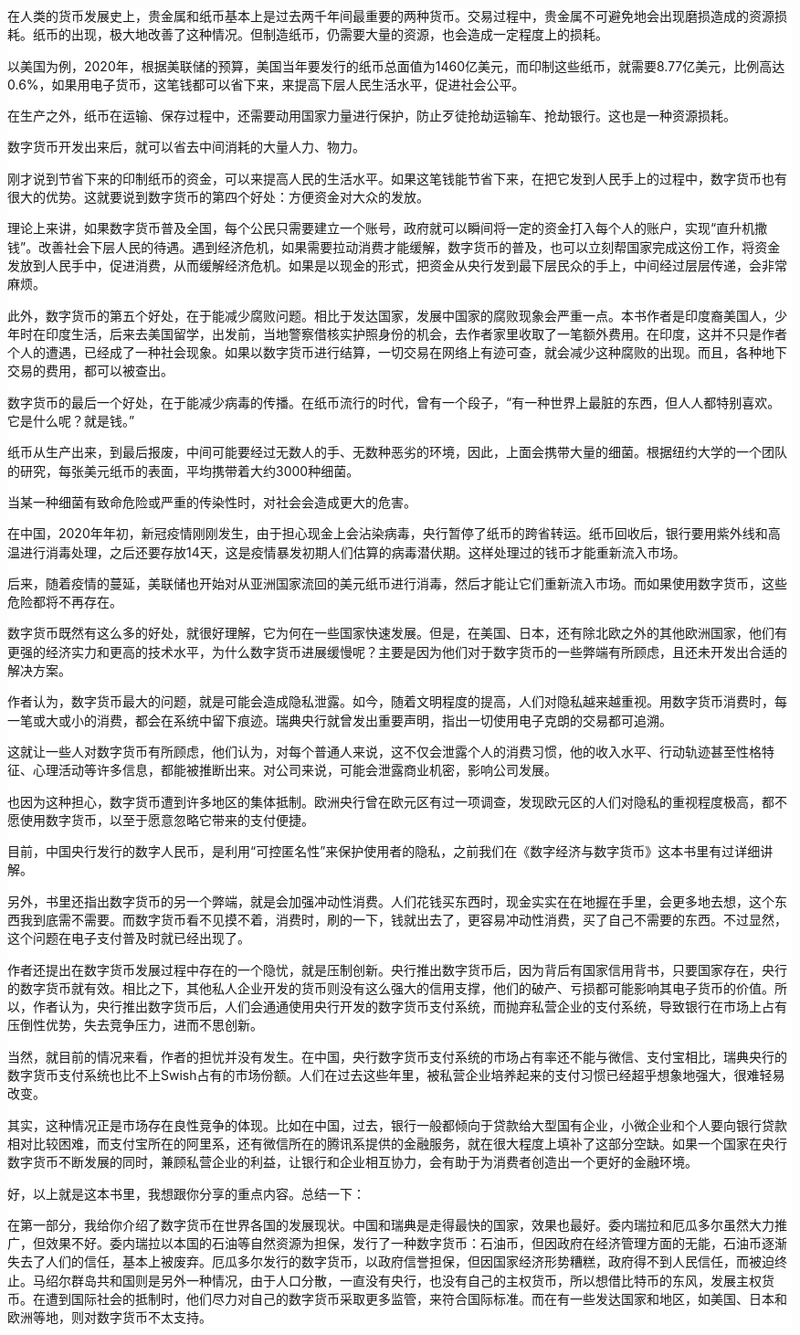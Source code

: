 在人类的货币发展史上，贵金属和纸币基本上是过去两千年间最重要的两种货币。交易过程中，贵金属不可避免地会出现磨损造成的资源损耗。纸币的出现，极大地改善了这种情况。但制造纸币，仍需要大量的资源，也会造成一定程度上的损耗。

以美国为例，2020年，根据美联储的预算，美国当年要发行的纸币总面值为1460亿美元，而印制这些纸币，就需要8.77亿美元，比例高达0.6%，如果用电子货币，这笔钱都可以省下来，来提高下层人民生活水平，促进社会公平。

在生产之外，纸币在运输、保存过程中，还需要动用国家力量进行保护，防止歹徒抢劫运输车、抢劫银行。这也是一种资源损耗。

数字货币开发出来后，就可以省去中间消耗的大量人力、物力。

刚才说到节省下来的印制纸币的资金，可以来提高人民的生活水平。如果这笔钱能节省下来，在把它发到人民手上的过程中，数字货币也有很大的优势。这就要说到数字货币的第四个好处：方便资金对大众的发放。

理论上来讲，如果数字货币普及全国，每个公民只需要建立一个账号，政府就可以瞬间将一定的资金打入每个人的账户，实现“直升机撒钱”。改善社会下层人民的待遇。遇到经济危机，如果需要拉动消费才能缓解，数字货币的普及，也可以立刻帮国家完成这份工作，将资金发放到人民手中，促进消费，从而缓解经济危机。如果是以现金的形式，把资金从央行发到最下层民众的手上，中间经过层层传递，会非常麻烦。

此外，数字货币的第五个好处，在于能减少腐败问题。相比于发达国家，发展中国家的腐败现象会严重一点。本书作者是印度裔美国人，少年时在印度生活，后来去美国留学，出发前，当地警察借核实护照身份的机会，去作者家里收取了一笔额外费用。在印度，这并不只是作者个人的遭遇，已经成了一种社会现象。如果以数字货币进行结算，一切交易在网络上有迹可查，就会减少这种腐败的出现。而且，各种地下交易的费用，都可以被查出。

数字货币的最后一个好处，在于能减少病毒的传播。在纸币流行的时代，曾有一个段子，“有一种世界上最脏的东西，但人人都特别喜欢。它是什么呢？就是钱。”

纸币从生产出来，到最后报废，中间可能要经过无数人的手、无数种恶劣的环境，因此，上面会携带大量的细菌。根据纽约大学的一个团队的研究，每张美元纸币的表面，平均携带着大约3000种细菌。

当某一种细菌有致命危险或严重的传染性时，对社会会造成更大的危害。

在中国，2020年年初，新冠疫情刚刚发生，由于担心现金上会沾染病毒，央行暂停了纸币的跨省转运。纸币回收后，银行要用紫外线和高温进行消毒处理，之后还要存放14天，这是疫情暴发初期人们估算的病毒潜伏期。这样处理过的钱币才能重新流入市场。

后来，随着疫情的蔓延，美联储也开始对从亚洲国家流回的美元纸币进行消毒，然后才能让它们重新流入市场。而如果使用数字货币，这些危险都将不再存在。

数字货币既然有这么多的好处，就很好理解，它为何在一些国家快速发展。但是，在美国、日本，还有除北欧之外的其他欧洲国家，他们有更强的经济实力和更高的技术水平，为什么数字货币进展缓慢呢？主要是因为他们对于数字货币的一些弊端有所顾虑，且还未开发出合适的解决方案。

作者认为，数字货币最大的问题，就是可能会造成隐私泄露。如今，随着文明程度的提高，人们对隐私越来越重视。用数字货币消费时，每一笔或大或小的消费，都会在系统中留下痕迹。瑞典央行就曾发出重要声明，指出一切使用电子克朗的交易都可追溯。

这就让一些人对数字货币有所顾虑，他们认为，对每个普通人来说，这不仅会泄露个人的消费习惯，他的收入水平、行动轨迹甚至性格特征、心理活动等许多信息，都能被推断出来。对公司来说，可能会泄露商业机密，影响公司发展。

也因为这种担心，数字货币遭到许多地区的集体抵制。欧洲央行曾在欧元区有过一项调查，发现欧元区的人们对隐私的重视程度极高，都不愿使用数字货币，以至于愿意忽略它带来的支付便捷。

目前，中国央行发行的数字人民币，是利用“可控匿名性”来保护使用者的隐私，之前我们在《数字经济与数字货币》这本书里有过详细讲解。

另外，书里还指出数字货币的另一个弊端，就是会加强冲动性消费。人们花钱买东西时，现金实实在在地握在手里，会更多地去想，这个东西我到底需不需要。而数字货币看不见摸不着，消费时，刷的一下，钱就出去了，更容易冲动性消费，买了自己不需要的东西。不过显然，这个问题在电子支付普及时就已经出现了。

作者还提出在数字货币发展过程中存在的一个隐忧，就是压制创新。央行推出数字货币后，因为背后有国家信用背书，只要国家存在，央行的数字货币就有效。相比之下，其他私人企业开发的货币则没有这么强大的信用支撑，他们的破产、亏损都可能影响其电子货币的价值。所以，作者认为，央行推出数字货币后，人们会通通使用央行开发的数字货币支付系统，而抛弃私营企业的支付系统，导致银行在市场上占有压倒性优势，失去竞争压力，进而不思创新。

当然，就目前的情况来看，作者的担忧并没有发生。在中国，央行数字货币支付系统的市场占有率还不能与微信、支付宝相比，瑞典央行的数字货币支付系统也比不上Swish占有的市场份额。人们在过去这些年里，被私营企业培养起来的支付习惯已经超乎想象地强大，很难轻易改变。

其实，这种情况正是市场存在良性竞争的体现。比如在中国，过去，银行一般都倾向于贷款给大型国有企业，小微企业和个人要向银行贷款相对比较困难，而支付宝所在的阿里系，还有微信所在的腾讯系提供的金融服务，就在很大程度上填补了这部分空缺。如果一个国家在央行数字货币不断发展的同时，兼顾私营企业的利益，让银行和企业相互协力，会有助于为消费者创造出一个更好的金融环境。

好，以上就是这本书里，我想跟你分享的重点内容。总结一下：

在第一部分，我给你介绍了数字货币在世界各国的发展现状。中国和瑞典是走得最快的国家，效果也最好。委内瑞拉和厄瓜多尔虽然大力推广，但效果不好。委内瑞拉以本国的石油等自然资源为担保，发行了一种数字货币：石油币，但因政府在经济管理方面的无能，石油币逐渐失去了人们的信任，基本上被废弃。厄瓜多尔发行的数字货币，以政府信誉担保，但因国家经济形势糟糕，政府得不到人民信任，而被迫终止。马绍尔群岛共和国则是另外一种情况，由于人口分散，一直没有央行，也没有自己的主权货币，所以想借比特币的东风，发展主权货币。在遭到国际社会的抵制时，他们尽力对自己的数字货币采取更多监管，来符合国际标准。而在有一些发达国家和地区，如美国、日本和欧洲等地，则对数字货币不太支持。
